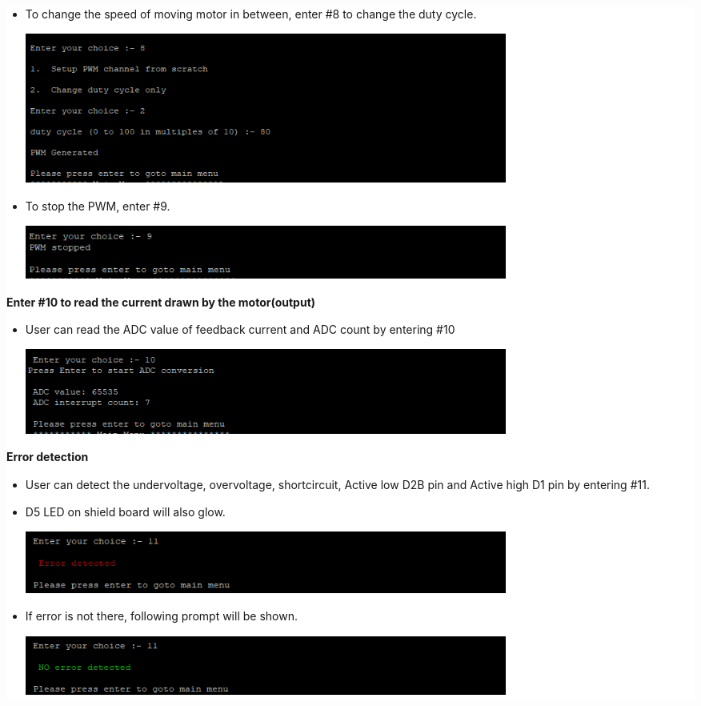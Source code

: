 - To change the speed of moving motor in between, enter #8 to change the duty cycle. 

  [<img src="./images/log10.PNG" width="600"/>](log10.PNG)

- To stop the PWM, enter #9. 

  [<img src="./images/log14.PNG" width="600"/>](log14.PNG)


**Enter #10 to read the current drawn by the motor(output)** 

- User can read the ADC value of feedback current and ADC count by entering #10

  [<img src="./images/log11.PNG" width="600"/>](log11.PNG)


**Error detection** 

- User can detect the undervoltage, overvoltage, shortcircuit, Active low D2B pin and Active high D1 pin by entering #11.

- D5 LED on shield board will also glow.  

  [<img src="./images/log12.PNG" width="600"/>](log12.PNG)

- If error is not there, following prompt will be shown.

  [<img src="./images/log13.PNG" width="600"/>](log13.PNG) 
